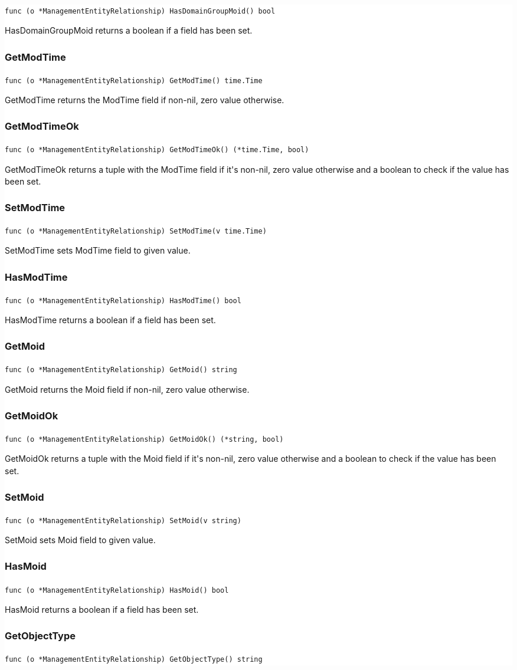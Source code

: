 `func (o *ManagementEntityRelationship) HasDomainGroupMoid() bool`

HasDomainGroupMoid returns a boolean if a field has been set.

### GetModTime

`func (o *ManagementEntityRelationship) GetModTime() time.Time`

GetModTime returns the ModTime field if non-nil, zero value otherwise.

### GetModTimeOk

`func (o *ManagementEntityRelationship) GetModTimeOk() (*time.Time, bool)`

GetModTimeOk returns a tuple with the ModTime field if it's non-nil, zero value otherwise
and a boolean to check if the value has been set.

### SetModTime

`func (o *ManagementEntityRelationship) SetModTime(v time.Time)`

SetModTime sets ModTime field to given value.

### HasModTime

`func (o *ManagementEntityRelationship) HasModTime() bool`

HasModTime returns a boolean if a field has been set.

### GetMoid

`func (o *ManagementEntityRelationship) GetMoid() string`

GetMoid returns the Moid field if non-nil, zero value otherwise.

### GetMoidOk

`func (o *ManagementEntityRelationship) GetMoidOk() (*string, bool)`

GetMoidOk returns a tuple with the Moid field if it's non-nil, zero value otherwise
and a boolean to check if the value has been set.

### SetMoid

`func (o *ManagementEntityRelationship) SetMoid(v string)`

SetMoid sets Moid field to given value.

### HasMoid

`func (o *ManagementEntityRelationship) HasMoid() bool`

HasMoid returns a boolean if a field has been set.

### GetObjectType

`func (o *ManagementEntityRelationship) GetObjectType() string`
